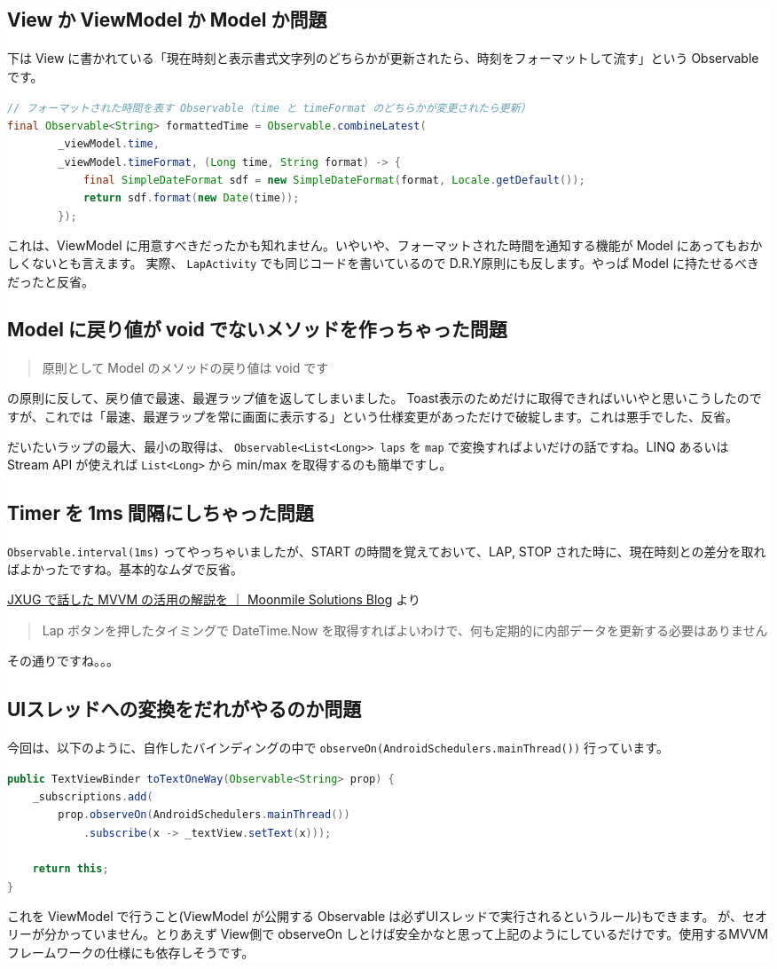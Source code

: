## View か ViewModel か Model か問題

下は View に書かれている「現在時刻と表示書式文字列のどちらかが更新されたら、時刻をフォーマットして流す」という Observable です。

```java
// フォーマットされた時間を表す Observable（time と timeFormat のどちらかが変更されたら更新）
final Observable<String> formattedTime = Observable.combineLatest(
        _viewModel.time,
        _viewModel.timeFormat, (Long time, String format) -> {
            final SimpleDateFormat sdf = new SimpleDateFormat(format, Locale.getDefault());
            return sdf.format(new Date(time));
        });
```

これは、ViewModel に用意すべきだったかも知れません。いやいや、フォーマットされた時間を通知する機能が Model にあってもおかしくないとも言えます。
実際、 ``LapActivity`` でも同じコードを書いているので D.R.Y原則にも反します。やっぱ Model に持たせるべきだったと反省。

## Model に戻り値が void でないメソッドを作っちゃった問題

> 原則として Model のメソッドの戻り値は void です

の原則に反して、戻り値で最速、最遅ラップ値を返してしまいました。
Toast表示のためだけに取得できればいいやと思いこうしたのですが、これでは「最速、最遅ラップを常に画面に表示する」という仕様変更があっただけで破綻します。これは悪手でした、反省。

だいたいラップの最大、最小の取得は、 ``Observable<List<Long>> laps``  を ``map`` で変換すればよいだけの話ですね。LINQ あるいは Stream API が使えれば ``List<Long>`` から min/max を取得するのも簡単ですし。


## Timer を 1ms 間隔にしちゃった問題

``Observable.interval(1ms)`` ってやっちゃいましたが、START の時間を覚えておいて、LAP, STOP された時に、現在時刻との差分を取ればよかったですね。基本的なムダで反省。

[JXUG で話した MVVM の活用の解説を ｜ Moonmile Solutions Blog](http://www.moonmile.net/blog/archives/7627) より
> Lap ボタンを押したタイミングで DateTime.Now を取得すればよいわけで、何も定期的に内部データを更新する必要はありません

その通りですね。。。

## UIスレッドへの変換をだれがやるのか問題

今回は、以下のように、自作したバインディングの中で ``observeOn(AndroidSchedulers.mainThread())`` 行っています。

```java
public TextViewBinder toTextOneWay(Observable<String> prop) {
    _subscriptions.add(
        prop.observeOn(AndroidSchedulers.mainThread())
            .subscribe(x -> _textView.setText(x)));

    return this;
}
```

これを ViewModel で行うこと(ViewModel が公開する Observable は必ずUIスレッドで実行されるというルール)もできます。
が、セオリーが分かっていません。とりあえず View側で observeOn しとけば安全かなと思って上記のようにしているだけです。使用するMVVMフレームワークの仕様にも依存しそうです。
